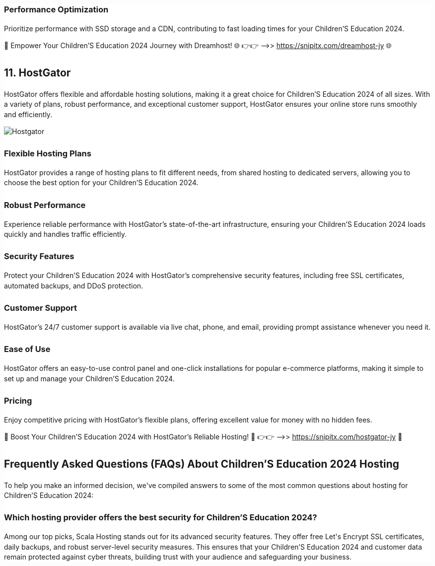 ### Performance Optimization
Prioritize performance with SSD storage and a CDN, contributing to fast loading times for your Children’S Education 2024.

🚀 Empower Your Children’S Education 2024 Journey with Dreamhost! 🌐
👉👉 -->> https://snipitx.com/dreamhost-jy 🌐

## 11. HostGator

HostGator offers flexible and affordable hosting solutions, making it a great choice for Children’S Education 2024 of all sizes. With a variety of plans, robust performance, and exceptional customer support, HostGator ensures your online store runs smoothly and efficiently.

![Hostgator](https://i.imgur.com/SNC0dSu.jpeg "Hostgator Hosting")

### Flexible Hosting Plans
HostGator provides a range of hosting plans to fit different needs, from shared hosting to dedicated servers, allowing you to choose the best option for your Children’S Education 2024.

### Robust Performance
Experience reliable performance with HostGator’s state-of-the-art infrastructure, ensuring your Children’S Education 2024 loads quickly and handles traffic efficiently.

### Security Features
Protect your Children’S Education 2024 with HostGator’s comprehensive security features, including free SSL certificates, automated backups, and DDoS protection.

### Customer Support
HostGator’s 24/7 customer support is available via live chat, phone, and email, providing prompt assistance whenever you need it.

### Ease of Use
HostGator offers an easy-to-use control panel and one-click installations for popular e-commerce platforms, making it simple to set up and manage your Children’S Education 2024.

### Pricing
Enjoy competitive pricing with HostGator’s flexible plans, offering excellent value for money with no hidden fees.

🌟 Boost Your Children’S Education 2024 with HostGator’s Reliable Hosting! 🚀
👉👉 -->> https://snipitx.com/hostgator-jy 🚀

## Frequently Asked Questions (FAQs) About Children’S Education 2024 Hosting

To help you make an informed decision, we've compiled answers to some of the most common questions about hosting for Children’S Education 2024:

### Which hosting provider offers the best security for Children’S Education 2024? 
Among our top picks, Scala Hosting stands out for its advanced security features. They offer free Let's Encrypt SSL certificates, daily backups, and robust server-level security measures. This ensures that your Children’S Education 2024 and customer data remain protected against cyber threats, building trust with your audience and safeguarding your business.

